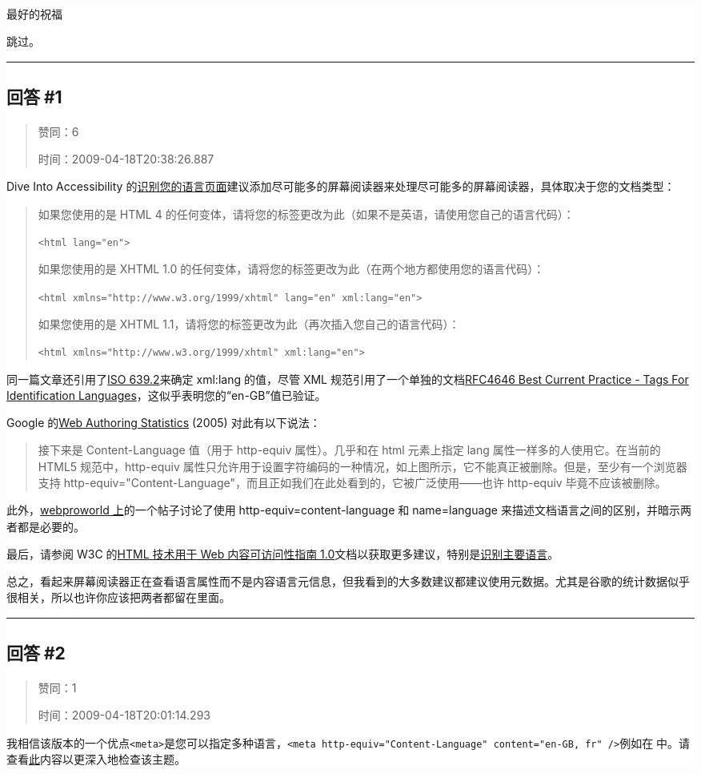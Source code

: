最好的祝福

跳过。

* * *

## 回答 #1

> 赞同：6
> 
> 时间：2009-04-18T20:38:26.887

Dive Into Accessibility 的[识别您的语言页面](http://diveintoaccessibility.org/day_7_identifying_your_language.html)建议添加尽可能多的屏幕阅读器来处理尽可能多的屏幕阅读器，具体取决于您的文档类型：

> 如果您使用的是 HTML 4 的任何变体，请将您的标签更改为此（如果不是英语，请使用您自己的语言代码）：
> 
> `<html lang="en">`
> 
> 如果您使用的是 XHTML 1.0 的任何变体，请将您的标签更改为此（在两个地方都使用您的语言代码）：
> 
> `<html xmlns="http://www.w3.org/1999/xhtml" lang="en" xml:lang="en">`
> 
> 如果您使用的是 XHTML 1.1，请将您的标签更改为此（再次插入您自己的语言代码）：
> 
> `<html xmlns="http://www.w3.org/1999/xhtml" xml:lang="en">`

同一篇文章还引用了[ISO 639.2](http://www.loc.gov/standards/iso639-2/englangn.html)来确定 xml:lang 的值，尽管 XML 规范引用了一个单独的文档[RFC4646 Best Current Practice - Tags For Identification Languages](http://www.rfc-editor.org/rfc/bcp/bcp47.txt)，这似乎表明您的“en-GB”值已验证。

Google 的[Web Authoring Statistics](http://code.google.com/webstats/2005-12/metadata.html) (2005) 对此有以下说法：

> 接下来是 Content-Language 值（用于 http-equiv 属性）。几乎和在 html 元素上指定 lang 属性一样多的人使用它。在当前的 HTML5 规范中，http-equiv 属性只允许用于设置字符编码的一种情况，如上图所示，它不能真正被删除。但是，至少有一个浏览器支持 http-equiv="Content-Language"，而且正如我们在此处看到的，它被广泛使用——也许 http-equiv 毕竟不应该被删除。

此外，[webproworld 上](http://www.webproworld.com/graphics-design-discussion-forum/74467-name-language-vs-http-equiv-content-language.html)的一个帖子讨论了使用 http-equiv=content-language 和 name=language 来描述文档语言之间的区别，并暗示两者都是必要的。

最后，请参阅 W3C 的[HTML 技术用于 Web 内容可访问性指南 1.0](http://www.w3.org/TR/WCAG10-HTML-TECHS/)文档以获取更多建议，特别是[识别主要语言](http://www.w3.org/TR/WCAG10-HTML-TECHS/#identify-primary-lang)。

总之，看起来屏幕阅读器正在查看语言属性而不是内容语言元信息，但我看到的大多数建议都建议使用元数据。尤其是谷歌的统计数据似乎很相关，所以也许你应该把两者都留在里面。

* * *

## 回答 #2

> 赞同：1
> 
> 时间：2009-04-18T20:01:14.293

我相信该版本的一个优点`<meta>`是您可以指定多种语言，`<meta http-equiv="Content-Language" content="en-GB, fr" />`例如在 中。请查看[此](http://www.w3.org/TR/i18n-html-tech-lang/)内容以更深入地检查该主题。
